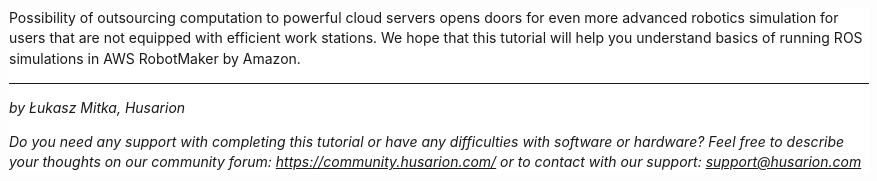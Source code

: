 Possibility of outsourcing computation to powerful cloud servers opens doors for even more advanced robotics simulation for users that are not equipped with efficient work stations. We hope that this tutorial will help you understand basics of running ROS simulations in AWS RobotMaker by Amazon.

---------

*by Łukasz Mitka, Husarion*

*Do you need any support with completing this tutorial or have any difficulties with software or hardware? Feel free to describe your thoughts on our community forum: https://community.husarion.com/ or to contact with our support: support@husarion.com*
